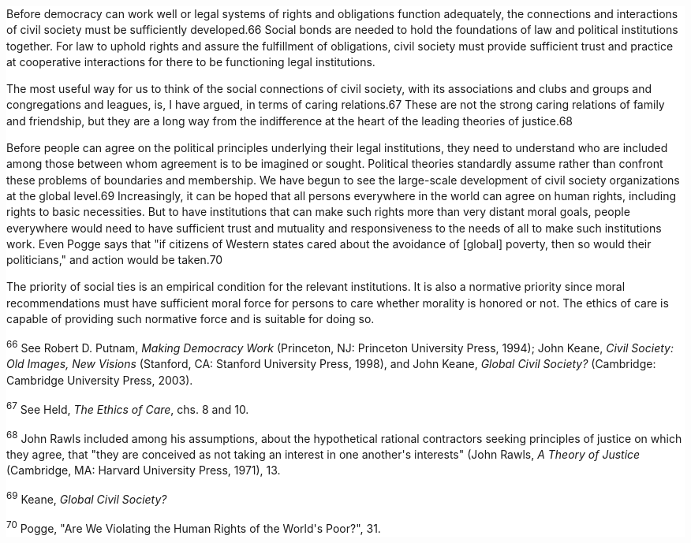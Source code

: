 Before democracy can work well or legal systems of rights and obligations function adequately, the connections and interactions of civil society must be sufficiently developed.66 Social bonds are needed to hold the foundations of law and political institutions together. For law to uphold rights and assure the fulfillment of obligations, civil society must provide sufficient trust and practice at cooperative interactions for there to be functioning legal institutions.

The most useful way for us to think of the social connections of civil society, with its associations and clubs and groups and congregations and leagues, is, I have argued, in terms of caring relations.67 These are not the strong caring relations of family and friendship, but they are a long way from the indifference at the heart of the leading theories of justice.68

Before people can agree on the political principles underlying their legal institutions, they need to understand who are included among those between whom agreement is to be imagined or sought. Political theories standardly assume rather than confront these problems of boundaries and membership. We have begun to see the large-scale development of civil society organizations at the global level.69 Increasingly, it can be hoped that all persons everywhere in the world can agree on human rights, including rights to basic necessities. But to have institutions that can make such rights more than very distant moral goals, people everywhere would need to have sufficient trust and mutuality and responsiveness to the needs of all to make such institutions work. Even Pogge says that "if citizens of Western states cared about the avoidance of [global] poverty, then so would their politicians," and action would be taken.70

The priority of social ties is an empirical condition for the relevant institutions. It is also a normative priority since moral recommendations must have sufficient moral force for persons to care whether morality is honored or not. The ethics of care is capable of providing such normative force and is suitable for doing so.

<sup>66</sup> See Robert D. Putnam, *Making Democracy Work* (Princeton, NJ: Princeton University Press, 1994); John Keane, *Civil Society: Old Images, New Visions* (Stanford, CA: Stanford University Press, 1998), and John Keane, *Global Civil Society?* (Cambridge: Cambridge University Press, 2003).

<sup>67</sup> See Held, *The Ethics of Care*, chs. 8 and 10.

<sup>68</sup> John Rawls included among his assumptions, about the hypothetical rational contractors seeking principles of justice on which they agree, that "they are conceived as not taking an interest in one another's interests" (John Rawls, *A Theory of Justice* (Cambridge, MA: Harvard University Press, 1971), 13.

<sup>69</sup> Keane, *Global Civil Society?*

<sup>70</sup> Pogge, "Are We Violating the Human Rights of the World's Poor?", 31.